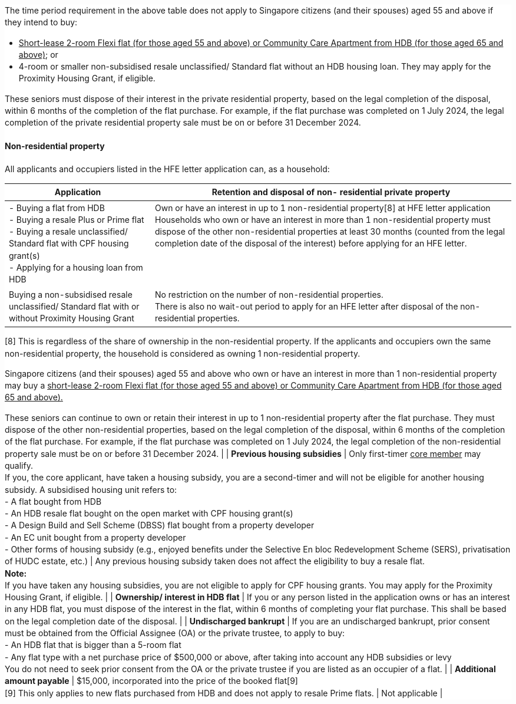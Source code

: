 The time period requirement in the above table does not apply to Singapore citizens (and their spouses) aged 55 and above if they intend to buy:

- [Short-lease 2-room Flexi flat (for those aged 55 and above) or Community Care Apartment from HDB (for those aged 65 and above)](https://www.hdb.gov.sg/cs/infoweb/residential/buying-a-flat/understanding-your-eligibility-and-housing-loan-options/flat-and-grant-eligibility/seniors); or
- 4-room or smaller non-subsidised resale unclassified/ Standard flat without an HDB housing loan. They may apply for the Proximity Housing Grant, if eligible.

These seniors must dispose of their interest in the private residential property, based on the legal completion of the disposal, within 6 months of the completion of the flat purchase. For example, if the flat purchase was completed on 1 July 2024, the legal completion of the private residential property sale must be on or before 31 December 2024.

#### Non-residential property

All applicants and occupiers listed in the HFE letter application can, as a household:

| Application | Retention and disposal of non- residential private property |
| --- | --- |
| - Buying a flat from HDB<br>- Buying a resale Plus or Prime flat<br>- Buying a resale unclassified/ Standard flat with CPF housing grant(s)<br>- Applying for a housing loan from HDB | Own or have an interest in up to 1 non-residential property\[8\] at HFE letter application<br>Households who own or have an interest in more than 1 non-residential property must dispose of the other non-residential properties at least 30 months (counted from the legal completion date of the disposal of the interest) before applying for an HFE letter. |
| Buying a non-subsidised resale unclassified/ Standard flat with or without Proximity Housing Grant | No restriction on the number of non-residential properties.<br>There is also no wait-out period to apply for an HFE letter after disposal of the non-residential properties. |

\[8\] This is regardless of the share of ownership in the non-residential property. If the applicants and occupiers own the same non-residential property, the household is considered as owning 1 non-residential property.

Singapore citizens (and their spouses) aged 55 and above who own or have an interest in more than 1 non-residential property may buy a [short-lease 2-room Flexi flat (for those aged 55 and above) or Community Care Apartment from HDB (for those aged 65 and above).](https://www.hdb.gov.sg/cs/infoweb/residential/buying-a-flat/understanding-your-eligibility-and-housing-loan-options/flat-and-grant-eligibility/seniors)

These seniors can continue to own or retain their interest in up to 1 non-residential property after the flat purchase. They must dispose of the other non-residential properties, based on the legal completion of the disposal, within 6 months of the completion of the flat purchase. For example, if the flat purchase was completed on 1 July 2024, the legal completion of the non-residential property sale must be on or before 31 December 2024. |
| **Previous housing subsidies** | Only first-timer [core member](https://www.hdb.gov.sg/cs/infoweb/residential/buying-a-flat/understanding-your-eligibility-and-housing-loan-options/flat-and-grant-eligibility/singles?anchor=jss#ssc-core) may qualify.<br>If you, the core applicant, have taken a housing subsidy, you are a second-timer and will not be eligible for another housing subsidy. A subsidised housing unit refers to:<br>- A flat bought from HDB<br>- An HDB resale flat bought on the open market with CPF housing grant(s)<br>- A Design Build and Sell Scheme (DBSS) flat bought from a property developer<br>- An EC unit bought from a property developer<br>- Other forms of housing subsidy (e.g., enjoyed benefits under the Selective En bloc Redevelopment Scheme (SERS), privatisation of HUDC estate, etc.) | Any previous housing subsidy taken does not affect the eligibility to buy a resale flat.<br>**Note:**<br>If you have taken any housing subsidies, you are not eligible to apply for CPF housing grants. You may apply for the Proximity Housing Grant, if eligible. |
| **Ownership/ interest in HDB flat** | If you or any person listed in the application owns or has an interest in any HDB flat, you must dispose of the interest in the flat, within 6 months of completing your flat purchase. This shall be based on the legal completion date of the disposal. |
| **Undischarged bankrupt** | If you are an undischarged bankrupt, prior consent must be obtained from the Official Assignee (OA) or the private trustee, to apply to buy:<br>- An HDB flat that is bigger than a 5-room flat<br>- Any flat type with a net purchase price of $500,000 or above, after taking into account any HDB subsidies or levy<br>You do not need to seek prior consent from the OA or the private trustee if you are listed as an occupier of a flat. |
| **Additional amount payable** | $15,000, incorporated into the price of the booked flat\[9\]<br>\[9\] This only applies to new flats purchased from HDB and does not apply to resale Prime flats. | Not applicable |